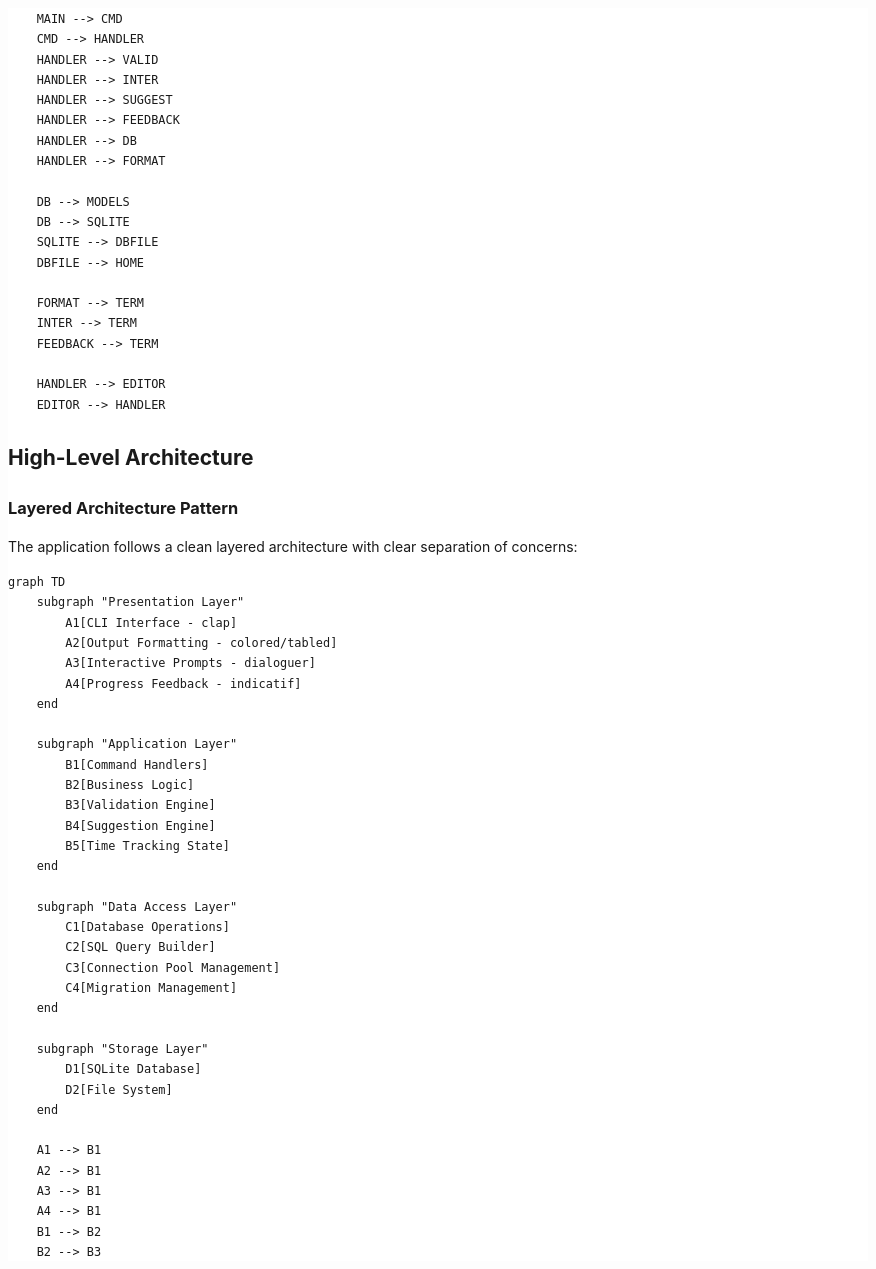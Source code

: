 ```mermaid
    MAIN --> CMD
    CMD --> HANDLER
    HANDLER --> VALID
    HANDLER --> INTER
    HANDLER --> SUGGEST
    HANDLER --> FEEDBACK
    HANDLER --> DB
    HANDLER --> FORMAT
    
    DB --> MODELS
    DB --> SQLITE
    SQLITE --> DBFILE
    DBFILE --> HOME
    
    FORMAT --> TERM
    INTER --> TERM
    FEEDBACK --> TERM
    
    HANDLER --> EDITOR
    EDITOR --> HANDLER
```

## High-Level Architecture

### Layered Architecture Pattern

The application follows a clean layered architecture with clear separation of concerns:

```mermaid
graph TD
    subgraph "Presentation Layer"
        A1[CLI Interface - clap]
        A2[Output Formatting - colored/tabled]
        A3[Interactive Prompts - dialoguer]
        A4[Progress Feedback - indicatif]
    end

    subgraph "Application Layer"
        B1[Command Handlers]
        B2[Business Logic]
        B3[Validation Engine]
        B4[Suggestion Engine]
        B5[Time Tracking State]
    end

    subgraph "Data Access Layer"
        C1[Database Operations]
        C2[SQL Query Builder]
        C3[Connection Pool Management]
        C4[Migration Management]
    end

    subgraph "Storage Layer"
        D1[SQLite Database]
        D2[File System]
    end

    A1 --> B1
    A2 --> B1
    A3 --> B1
    A4 --> B1
    B1 --> B2
    B2 --> B3
```